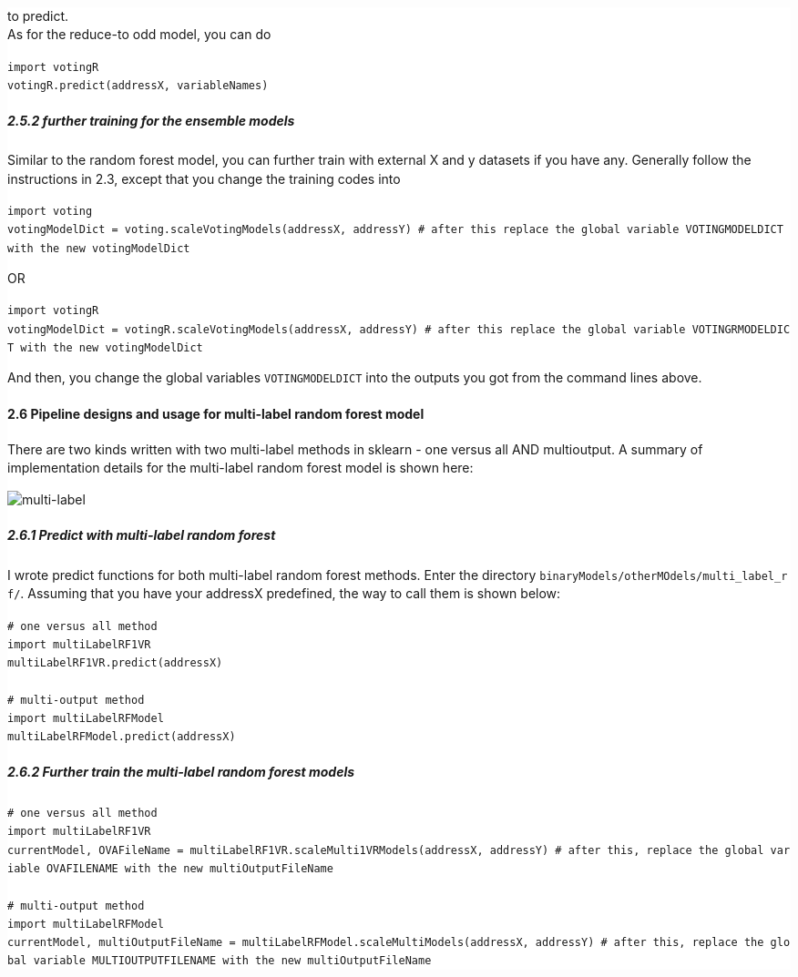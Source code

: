 to predict.\
As for the reduce-to odd model, you can do

```
import votingR
votingR.predict(addressX, variableNames)
```

##### 2.5.2 further training for the ensemble models

Similar to the random forest model, you can further train with external X and y datasets if you have any. Generally follow the instructions in 2.3, except that you change the training codes into

```
import voting
votingModelDict = voting.scaleVotingModels(addressX, addressY) # after this replace the global variable VOTINGMODELDICT with the new votingModelDict
```

OR

```
import votingR
votingModelDict = votingR.scaleVotingModels(addressX, addressY) # after this replace the global variable VOTINGRMODELDICT with the new votingModelDict
```

And then, you change the global variables `VOTINGMODELDICT` into the outputs you got from the command lines above.

#### 2.6 Pipeline designs and usage for multi-label random forest model

There are two kinds written with two multi-label methods in sklearn - one versus all AND multioutput. A summary of implementation details for the multi-label random forest model is shown here:

![multi-label](https://github.com/tommyfuu/MetagenomicsMLClean/blob/master/performanceAnalysis/multi-labelRF.png)

##### 2.6.1 Predict with multi-label random forest

I wrote predict functions for both multi-label random forest methods. Enter the directory `binaryModels/otherMOdels/multi_label_rf/`. Assuming that you have your addressX predefined, the way to call them is shown below:

```
# one versus all method
import multiLabelRF1VR
multiLabelRF1VR.predict(addressX)

# multi-output method
import multiLabelRFModel
multiLabelRFModel.predict(addressX)
```

##### 2.6.2 Further train the multi-label random forest models

```
# one versus all method
import multiLabelRF1VR
currentModel, OVAFileName = multiLabelRF1VR.scaleMulti1VRModels(addressX, addressY) # after this, replace the global variable OVAFILENAME with the new multiOutputFileName

# multi-output method
import multiLabelRFModel
currentModel, multiOutputFileName = multiLabelRFModel.scaleMultiModels(addressX, addressY) # after this, replace the global variable MULTIOUTPUTFILENAME with the new multiOutputFileName
```
